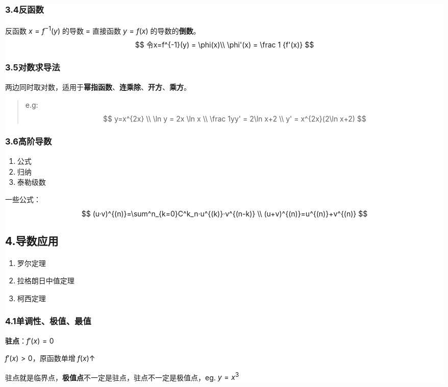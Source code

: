 


### 3.4反函数

反函数 $x=f^{-1}(y)$ 的导数  =  直接函数 $y=f(x)$ 的导数的**倒数**。
$$
令x=f^{-1}(y) = \phi(x)\\
\phi'(x) = \frac 1 {f'(x)}
$$

### 3.5对数求导法

两边同时取对数，适用于**幂指函数**、**连乘除**、**开方**、**乘方**。

> e.g: 
> $$
> y=x^{2x} \\
> \ln y = 2x \ln x \\
> \frac 1yy' = 2\ln x+2 \\
> y' = x^{2x}(2\ln x+2)
> $$

### 3.6高阶导数

1. 公式
2. 归纳
3. 泰勒级数

一些公式：
$$
(u·v)^{(n)}=\sum^n_{k=0}C^k_n·u^{(k)}·v^{(n-k)} \\
(u+v)^{(n)}=u^{(n)}+v^{(n)}
$$



## 4.导数应用

1. 罗尔定理

   

2. 拉格朗日中值定理

   

3. 柯西定理

   

### 4.1单调性、极值、最值

**驻点**：$f'(x)=0$

$f'(x)>0$，原函数单增 $f(x)↑$

驻点就是临界点，**极值点**不一定是驻点，驻点不一定是极值点，eg. $y=x^3$
